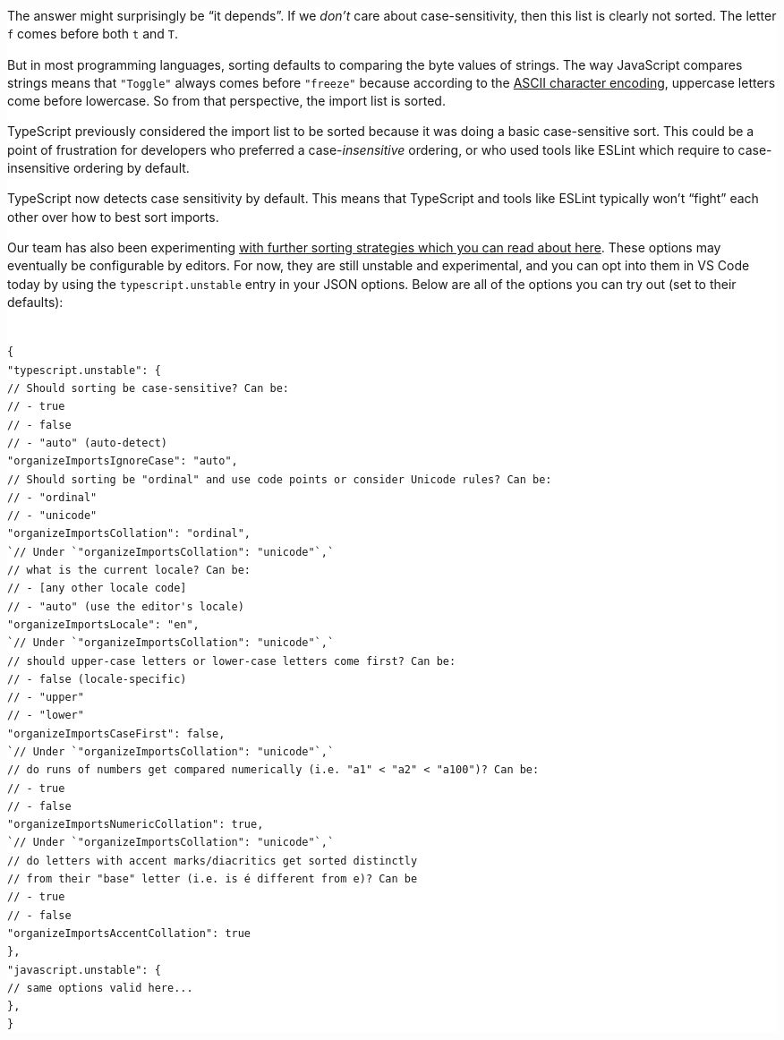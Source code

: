 The answer might surprisingly be “it depends”. If we _don’t_ care about case-sensitivity, then this list is clearly not sorted. The letter `f` comes before both `t` and `T`.

But in most programming languages, sorting defaults to comparing the byte values of strings. The way JavaScript compares strings means that `"Toggle"` always comes before `"freeze"` because according to the [ASCII character encoding](https://en.wikipedia.org/wiki/ASCII), uppercase letters come before lowercase. So from that perspective, the import list is sorted.

TypeScript previously considered the import list to be sorted because it was doing a basic case-sensitive sort. This could be a point of frustration for developers who preferred a case-_insensitive_ ordering, or who used tools like ESLint which require to case-insensitive ordering by default.

TypeScript now detects case sensitivity by default. This means that TypeScript and tools like ESLint typically won’t “fight” each other over how to best sort imports.

Our team has also been experimenting [with further sorting strategies which you can read about here](https://github.com/microsoft/TypeScript/pull/52115). These options may eventually be configurable by editors. For now, they are still unstable and experimental, and you can opt into them in VS Code today by using the `typescript.unstable` entry in your JSON options. Below are all of the options you can try out (set to their defaults):

```jsonc

{
"typescript.unstable": {
// Should sorting be case-sensitive? Can be:
// - true
// - false
// - "auto" (auto-detect)
"organizeImportsIgnoreCase": "auto",
// Should sorting be "ordinal" and use code points or consider Unicode rules? Can be:
// - "ordinal"
// - "unicode"
"organizeImportsCollation": "ordinal",
`// Under `"organizeImportsCollation": "unicode"`,`
// what is the current locale? Can be:
// - [any other locale code]
// - "auto" (use the editor's locale)
"organizeImportsLocale": "en",
`// Under `"organizeImportsCollation": "unicode"`,`
// should upper-case letters or lower-case letters come first? Can be:
// - false (locale-specific)
// - "upper"
// - "lower"
"organizeImportsCaseFirst": false,
`// Under `"organizeImportsCollation": "unicode"`,`
// do runs of numbers get compared numerically (i.e. "a1" < "a2" < "a100")? Can be:
// - true
// - false
"organizeImportsNumericCollation": true,
`// Under `"organizeImportsCollation": "unicode"`,`
// do letters with accent marks/diacritics get sorted distinctly
// from their "base" letter (i.e. is é different from e)? Can be
// - true
// - false
"organizeImportsAccentCollation": true
},
"javascript.unstable": {
// same options valid here...
},
}
```
